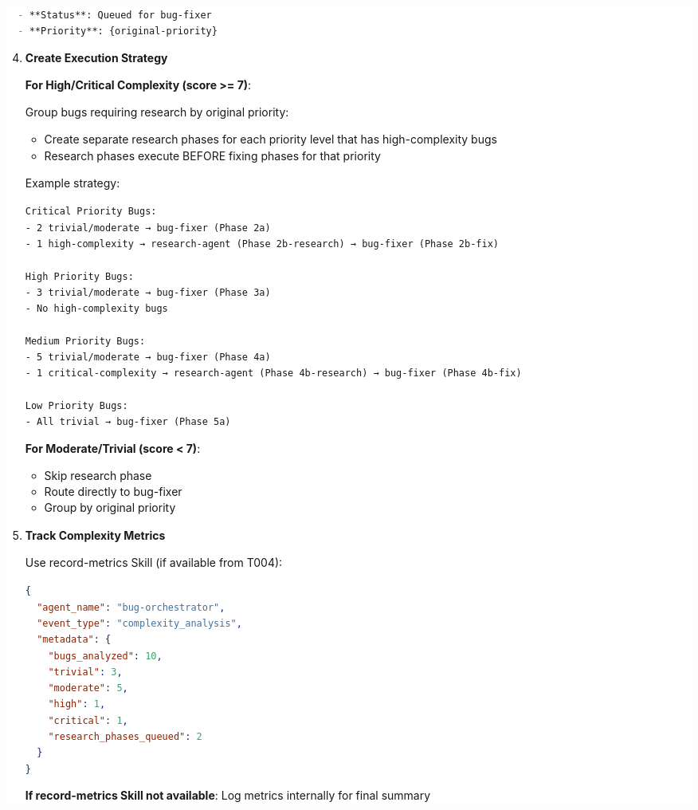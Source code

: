    ```markdown
     - **Status**: Queued for bug-fixer
     - **Priority**: {original-priority}
   ```

4. **Create Execution Strategy**

   **For High/Critical Complexity (score >= 7)**:

   Group bugs requiring research by original priority:
   - Create separate research phases for each priority level that has high-complexity bugs
   - Research phases execute BEFORE fixing phases for that priority

   Example strategy:
   ```
   Critical Priority Bugs:
   - 2 trivial/moderate → bug-fixer (Phase 2a)
   - 1 high-complexity → research-agent (Phase 2b-research) → bug-fixer (Phase 2b-fix)

   High Priority Bugs:
   - 3 trivial/moderate → bug-fixer (Phase 3a)
   - No high-complexity bugs

   Medium Priority Bugs:
   - 5 trivial/moderate → bug-fixer (Phase 4a)
   - 1 critical-complexity → research-agent (Phase 4b-research) → bug-fixer (Phase 4b-fix)

   Low Priority Bugs:
   - All trivial → bug-fixer (Phase 5a)
   ```

   **For Moderate/Trivial (score < 7)**:
   - Skip research phase
   - Route directly to bug-fixer
   - Group by original priority

5. **Track Complexity Metrics**

   Use record-metrics Skill (if available from T004):
   ```json
   {
     "agent_name": "bug-orchestrator",
     "event_type": "complexity_analysis",
     "metadata": {
       "bugs_analyzed": 10,
       "trivial": 3,
       "moderate": 5,
       "high": 1,
       "critical": 1,
       "research_phases_queued": 2
     }
   }
   ```

   **If record-metrics Skill not available**: Log metrics internally for final summary
